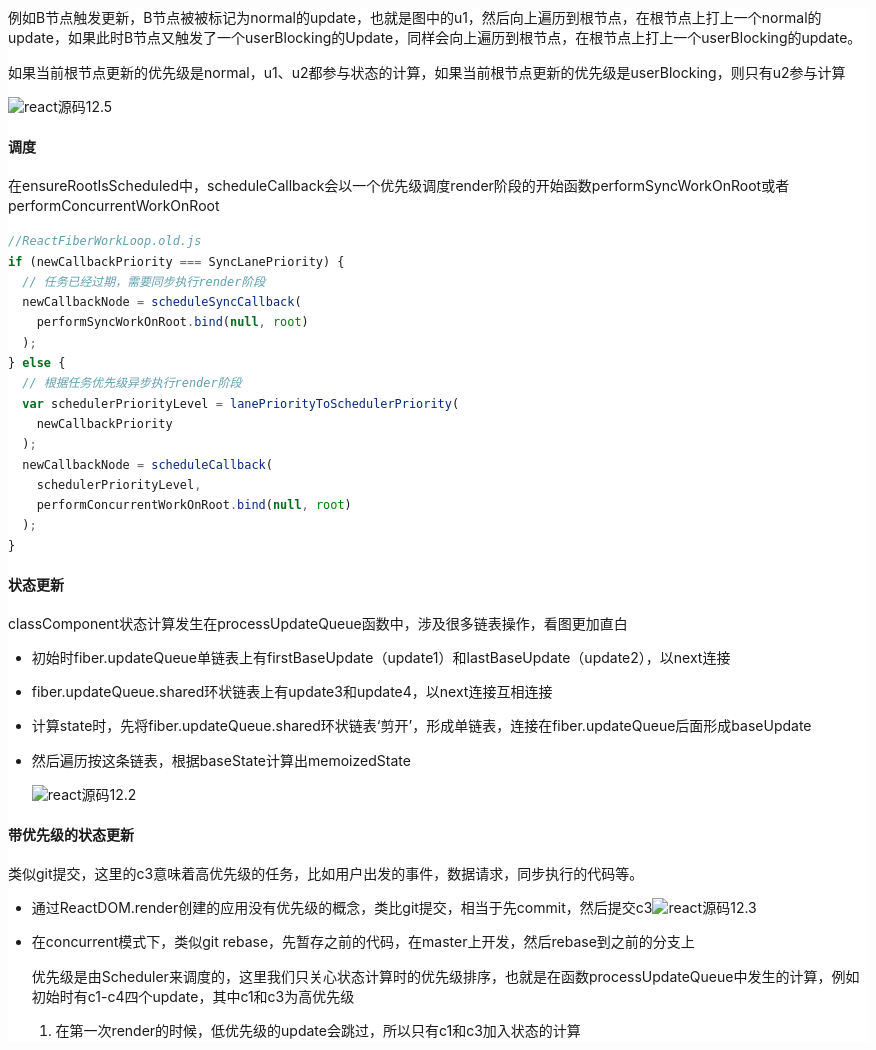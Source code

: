 ```js
```

例如B节点触发更新，B节点被被标记为normal的update，也就是图中的u1，然后向上遍历到根节点，在根节点上打上一个normal的update，如果此时B节点又触发了一个userBlocking的Update，同样会向上遍历到根节点，在根节点上打上一个userBlocking的update。

如果当前根节点更新的优先级是normal，u1、u2都参与状态的计算，如果当前根节点更新的优先级是userBlocking，则只有u2参与计算

![react源码12.5](https://femarkdownpicture.oss-cn-qingdao.aliyuncs.com/imgs20210529105905.png)

#### 调度

在ensureRootIsScheduled中，scheduleCallback会以一个优先级调度render阶段的开始函数performSyncWorkOnRoot或者performConcurrentWorkOnRoot

```js
//ReactFiberWorkLoop.old.js
if (newCallbackPriority === SyncLanePriority) {
  // 任务已经过期，需要同步执行render阶段
  newCallbackNode = scheduleSyncCallback(
    performSyncWorkOnRoot.bind(null, root)
  );
} else {
  // 根据任务优先级异步执行render阶段
  var schedulerPriorityLevel = lanePriorityToSchedulerPriority(
    newCallbackPriority
  );
  newCallbackNode = scheduleCallback(
    schedulerPriorityLevel,
    performConcurrentWorkOnRoot.bind(null, root)
  );
}
```

#### 状态更新

classComponent状态计算发生在processUpdateQueue函数中，涉及很多链表操作，看图更加直白

- 初始时fiber.updateQueue单链表上有firstBaseUpdate（update1）和lastBaseUpdate（update2），以next连接

- fiber.updateQueue.shared环状链表上有update3和update4，以next连接互相连接

- 计算state时，先将fiber.updateQueue.shared环状链表‘剪开’，形成单链表，连接在fiber.updateQueue后面形成baseUpdate

- 然后遍历按这条链表，根据baseState计算出memoizedState

    ![react源码12.2](https://femarkdownpicture.oss-cn-qingdao.aliyuncs.com/imgs20210529105911.png)

#### 带优先级的状态更新

类似git提交，这里的c3意味着高优先级的任务，比如用户出发的事件，数据请求，同步执行的代码等。

- 通过ReactDOM.render创建的应用没有优先级的概念，类比git提交，相当于先commit，然后提交c3![react源码12.3](https://femarkdownpicture.oss-cn-qingdao.aliyuncs.com/imgs20210529105915.png)

- 在concurrent模式下，类似git rebase，先暂存之前的代码，在master上开发，然后rebase到之前的分支上

    优先级是由Scheduler来调度的，这里我们只关心状态计算时的优先级排序，也就是在函数processUpdateQueue中发生的计算，例如初始时有c1-c4四个update，其中c1和c3为高优先级

    1. 在第一次render的时候，低优先级的update会跳过，所以只有c1和c3加入状态的计算
